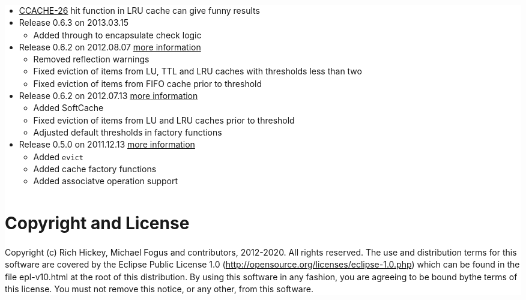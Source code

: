   * [CCACHE-26](http://clojure.atlassian.net/browse/CCACHE-26) hit function in LRU cache can give funny results
* Release 0.6.3 on 2013.03.15
  * Added through to encapsulate check logic
* Release 0.6.2 on 2012.08.07 [more information](http://blog.fogus.me/?p=4527)
  * Removed reflection warnings
  * Fixed eviction of items from LU, TTL and LRU caches with thresholds less than two
  * Fixed eviction of items from FIFO cache prior to threshold
* Release 0.6.2 on 2012.07.13 [more information](http://blog.fogus.me/2012/07/13/announcing-core-cache-version-0-6-1/)
  * Added SoftCache
  * Fixed eviction of items from LU and LRU caches prior to threshold
  * Adjusted default thresholds in factory functions
* Release 0.5.0 on 2011.12.13 [more information](http://blog.fogus.me/2011/12/13/announcing-core-cache-v0-5-0/)
  * Added `evict`
  * Added cache factory functions
  * Added associatve operation support


Copyright and License
========================================

Copyright (c) Rich Hickey, Michael Fogus and contributors, 2012-2020. All rights reserved.  The use and distribution terms for this software are covered by the Eclipse Public License 1.0 (http://opensource.org/licenses/eclipse-1.0.php) which can be found in the file epl-v10.html at the root of this distribution. By using this software in any fashion, you are agreeing to be bound bythe terms of this license.  You must not remove this notice, or any other, from this software.
